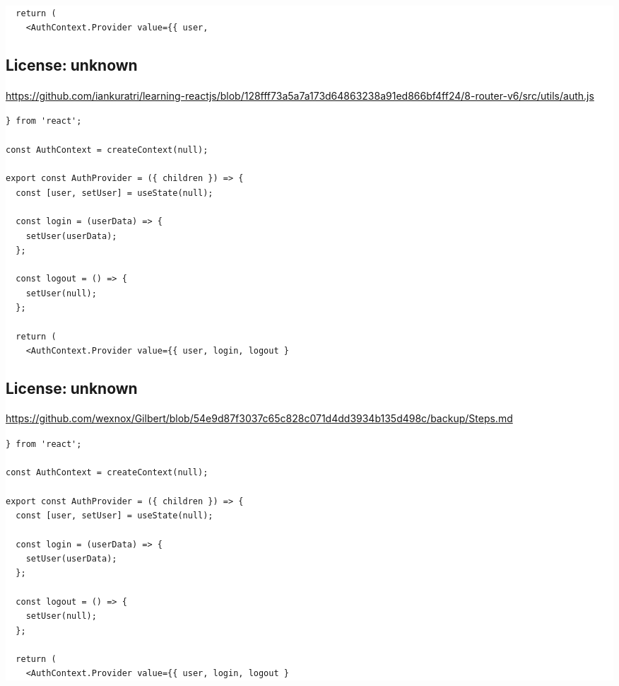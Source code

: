 ```
  return (
    <AuthContext.Provider value={{ user,
```


## License: unknown
https://github.com/iankuratri/learning-reactjs/blob/128fff73a5a7a173d64863238a91ed866bf4ff24/8-router-v6/src/utils/auth.js

```
} from 'react';

const AuthContext = createContext(null);

export const AuthProvider = ({ children }) => {
  const [user, setUser] = useState(null);

  const login = (userData) => {
    setUser(userData);
  };

  const logout = () => {
    setUser(null);
  };

  return (
    <AuthContext.Provider value={{ user, login, logout }
```


## License: unknown
https://github.com/wexnox/Gilbert/blob/54e9d87f3037c65c828c071d4dd3934b135d498c/backup/Steps.md

```
} from 'react';

const AuthContext = createContext(null);

export const AuthProvider = ({ children }) => {
  const [user, setUser] = useState(null);

  const login = (userData) => {
    setUser(userData);
  };

  const logout = () => {
    setUser(null);
  };

  return (
    <AuthContext.Provider value={{ user, login, logout }
```
